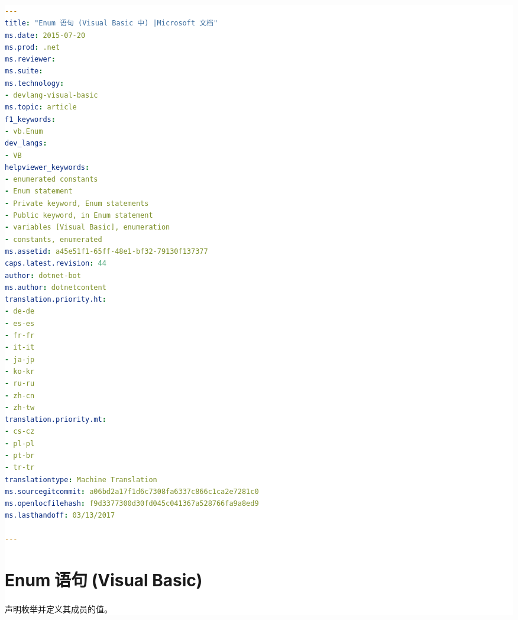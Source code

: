 ```yaml
---
title: "Enum 语句 (Visual Basic 中) |Microsoft 文档"
ms.date: 2015-07-20
ms.prod: .net
ms.reviewer: 
ms.suite: 
ms.technology:
- devlang-visual-basic
ms.topic: article
f1_keywords:
- vb.Enum
dev_langs:
- VB
helpviewer_keywords:
- enumerated constants
- Enum statement
- Private keyword, Enum statements
- Public keyword, in Enum statement
- variables [Visual Basic], enumeration
- constants, enumerated
ms.assetid: a45e51f1-65ff-48e1-bf32-79130f137377
caps.latest.revision: 44
author: dotnet-bot
ms.author: dotnetcontent
translation.priority.ht:
- de-de
- es-es
- fr-fr
- it-it
- ja-jp
- ko-kr
- ru-ru
- zh-cn
- zh-tw
translation.priority.mt:
- cs-cz
- pl-pl
- pt-br
- tr-tr
translationtype: Machine Translation
ms.sourcegitcommit: a06bd2a17f1d6c7308fa6337c866c1ca2e7281c0
ms.openlocfilehash: f9d3377300d30fd045c041367a528766fa9a8ed9
ms.lasthandoff: 03/13/2017

---
```

# <a name="enum-statement-visual-basic"></a>Enum 语句 (Visual Basic)
声明枚举并定义其成员的值。  
  